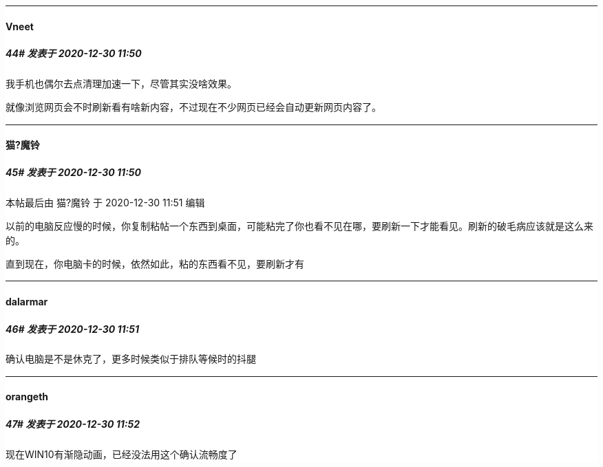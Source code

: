 





*****

####  Vneet  
##### 44#       发表于 2020-12-30 11:50




我手机也偶尔去点清理加速一下，尽管其实没啥效果。

就像浏览网页会不时刷新看有啥新内容，不过现在不少网页已经会自动更新网页内容了。







*****

####  猫?魔铃  
##### 45#       发表于 2020-12-30 11:50



 本帖最后由 猫?魔铃 于 2020-12-30 11:51 编辑 

以前的电脑反应慢的时候，你复制粘帖一个东西到桌面，可能粘完了你也看不见在哪，要刷新一下才能看见。刷新的破毛病应该就是这么来的。

直到现在，你电脑卡的时候，依然如此，粘的东西看不见，要刷新才有







*****

####  dalarmar  
##### 46#       发表于 2020-12-30 11:51




确认电脑是不是休克了，更多时候类似于排队等候时的抖腿







*****

####  orangeth  
##### 47#       发表于 2020-12-30 11:52




现在WIN10有渐隐动画，已经没法用这个确认流畅度了

